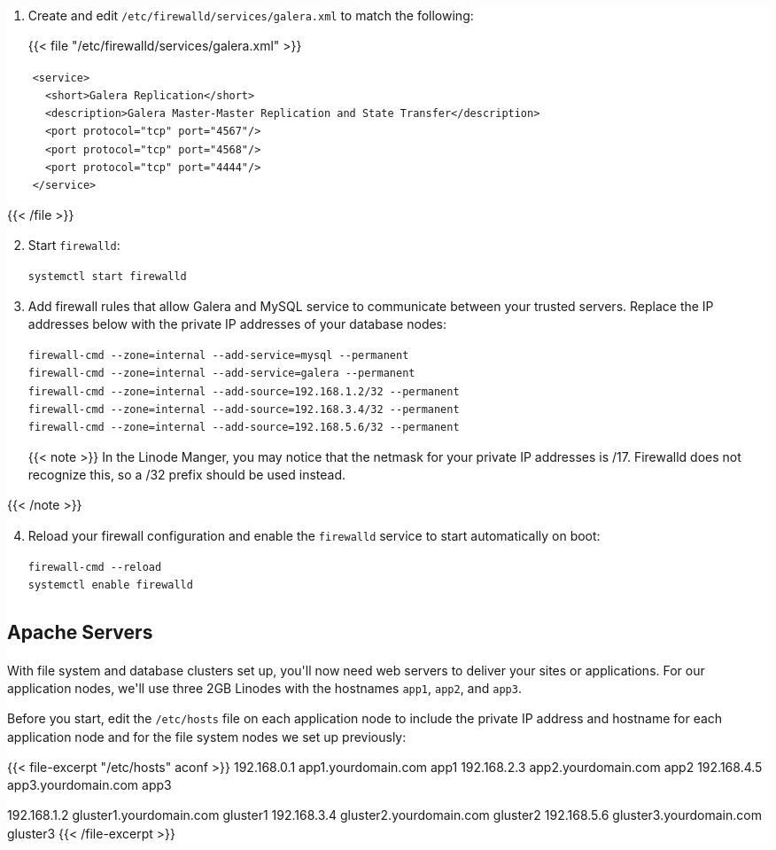 1.  Create and edit `/etc/firewalld/services/galera.xml` to match the following:

    {{< file "/etc/firewalld/services/galera.xml" >}}
<?xml version="1.0" encoding="utf-8"?>
        <service>
          <short>Galera Replication</short>
          <description>Galera Master-Master Replication and State Transfer</description>
          <port protocol="tcp" port="4567"/>
          <port protocol="tcp" port="4568"/>
          <port protocol="tcp" port="4444"/>
        </service>
{{< /file >}}


2.  Start `firewalld`:

        systemctl start firewalld

3.  Add firewall rules that allow Galera and MySQL service to communicate between your trusted servers. Replace the IP addresses below with the private IP addresses of your database nodes:

        firewall-cmd --zone=internal --add-service=mysql --permanent
        firewall-cmd --zone=internal --add-service=galera --permanent
        firewall-cmd --zone=internal --add-source=192.168.1.2/32 --permanent
        firewall-cmd --zone=internal --add-source=192.168.3.4/32 --permanent
        firewall-cmd --zone=internal --add-source=192.168.5.6/32 --permanent 

    {{< note >}}
In the Linode Manger, you may notice that the netmask for your private IP addresses is /17. Firewalld does not recognize this, so a /32 prefix should be used instead.

{{< /note >}}

4.  Reload your firewall configuration and enable the `firewalld` service to start automatically on boot:

        firewall-cmd --reload
        systemctl enable firewalld

## Apache Servers

With file system and database clusters set up, you'll now need web servers to deliver your sites or applications. For our application nodes, we'll use three 2GB Linodes with the hostnames `app1`, `app2`, and `app3`.

Before you start, edit the `/etc/hosts` file on each application node to include the private IP address and hostname for each application node and for the file system nodes we set up previously:

{{< file-excerpt "/etc/hosts" aconf >}}
192.168.0.1    app1.yourdomain.com        app1
  192.168.2.3    app2.yourdomain.com        app2
  192.168.4.5    app3.yourdomain.com        app3

  192.168.1.2    gluster1.yourdomain.com    gluster1
  192.168.3.4    gluster2.yourdomain.com    gluster2
  192.168.5.6    gluster3.yourdomain.com    gluster3
{{< /file-excerpt >}}
